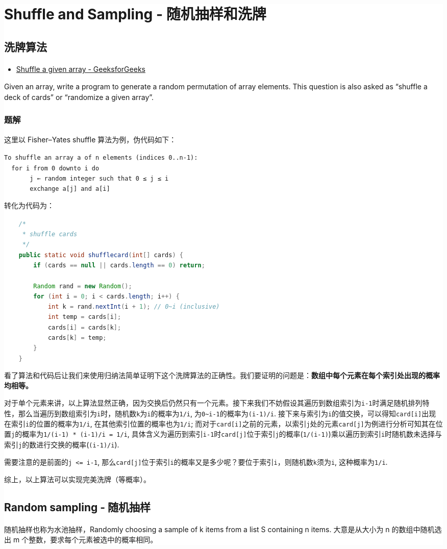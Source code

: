 # Shuffle and Sampling - 随机抽样和洗牌

## 洗牌算法

- [Shuffle a given array - GeeksforGeeks](http://www.geeksforgeeks.org/shuffle-a-given-array/)

Given an array, write a program to generate a random permutation of array elements. This question is also asked as “shuffle a deck of cards” or “randomize a given array”.

### 题解

这里以 Fisher–Yates shuffle 算法为例，伪代码如下：

```
To shuffle an array a of n elements (indices 0..n-1):
  for i from 0 downto i do
       j ← random integer such that 0 ≤ j ≤ i
       exchange a[j] and a[i]
```

转化为代码为：

```java
    /*
     * shuffle cards
     */
    public static void shufflecard(int[] cards) {
        if (cards == null || cards.length == 0) return;

        Random rand = new Random();
        for (int i = 0; i < cards.length; i++) {
            int k = rand.nextInt(i + 1); // 0~i (inclusive)
            int temp = cards[i];
            cards[i] = cards[k];
            cards[k] = temp;
        }
    }
```

看了算法和代码后让我们来使用归纳法简单证明下这个洗牌算法的正确性。我们要证明的问题是：**数组中每个元素在每个索引处出现的概率均相等。**

对于单个元素来讲，以上算法显然正确，因为交换后仍然只有一个元素。接下来我们不妨假设其遍历到数组索引为`i-1`时满足随机排列特性，那么当遍历到数组索引为`i`时，随机数`k`为`i`的概率为`1/i`, 为`0~i-1`的概率为`(i-1)/i`. 接下来与索引为`i`的值交换，可以得知`card[i]`出现在索引`i`的位置的概率为`1/i`, 在其他索引位置的概率也为`1/i`; 而对于`card[i]`之前的元素，以索引`j`处的元素`card[j]`为例进行分析可知其在位置`j`的概率为`1/(i-1) * (i-1)/i = 1/i`, 具体含义为遍历到索引`i-1`时`card[j]`位于索引`j`的概率(`1/(i-1)`)乘以遍历到索引`i`时随机数未选择与索引`j`的数进行交换的概率(`(i-1)/i`).

需要注意的是前面的`j <= i-1`, 那么`card[j]`位于索引`i`的概率又是多少呢？要位于索引`i`，则随机数`k`须为`i`, 这种概率为`1/i`.

综上，以上算法可以实现完美洗牌（等概率）。

## Random sampling - 随机抽样

随机抽样也称为水池抽样，Randomly choosing a sample of k items from a list S containing n items. 大意是从大小为 n 的数组中随机选出 m 个整数，要求每个元素被选中的概率相同。
